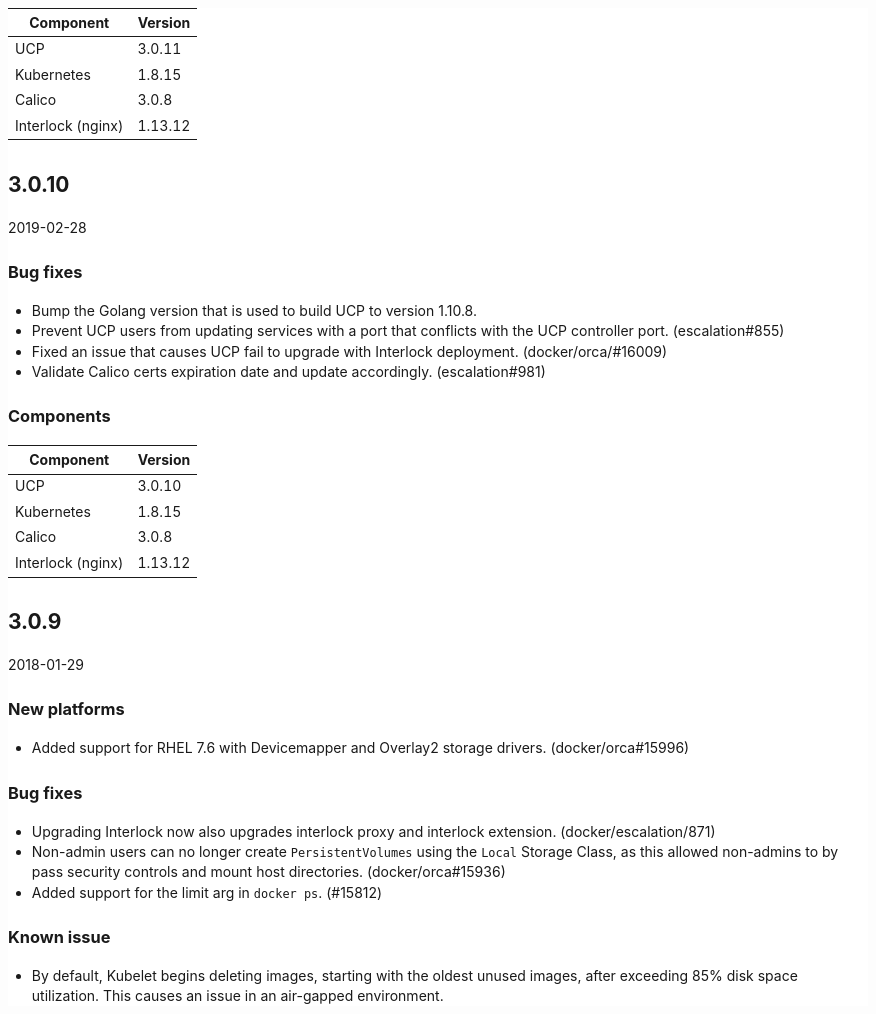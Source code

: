 | Component      | Version |
| ----------- | ----------- |
| UCP      | 3.0.11 |
| Kubernetes   | 1.8.15 |
| Calico      | 3.0.8 |
| Interlock (nginx)   | 1.13.12 |

## 3.0.10

2019-02-28

### Bug fixes
* Bump the Golang version that is used to build UCP to version 1.10.8.
* Prevent UCP users from updating services with a port that conflicts with the UCP controller port. (escalation#855)
* Fixed an issue that causes UCP fail to upgrade with Interlock deployment. (docker/orca/#16009)
* Validate Calico certs expiration date and update accordingly. (escalation#981)

### Components

| Component      | Version |
| ----------- | ----------- |
| UCP      | 3.0.10 |
| Kubernetes   | 1.8.15 |
| Calico      | 3.0.8 |
| Interlock (nginx)   | 1.13.12 |

## 3.0.9

2018-01-29

### New platforms
 * Added support for RHEL 7.6 with Devicemapper and Overlay2 storage drivers. (docker/orca#15996)

### Bug fixes
  * Upgrading Interlock now also upgrades interlock proxy and interlock extension. (docker/escalation/871)
  * Non-admin users can no longer create `PersistentVolumes` using the `Local`
    Storage Class, as this allowed non-admins to by pass security controls and
    mount host directories. (docker/orca#15936)
  * Added support for the limit arg in `docker ps`. (#15812)

### Known issue
  * By default, Kubelet begins deleting images, starting with the oldest unused images, after exceeding 85% disk space utilization. This causes an issue in an air-gapped environment.

